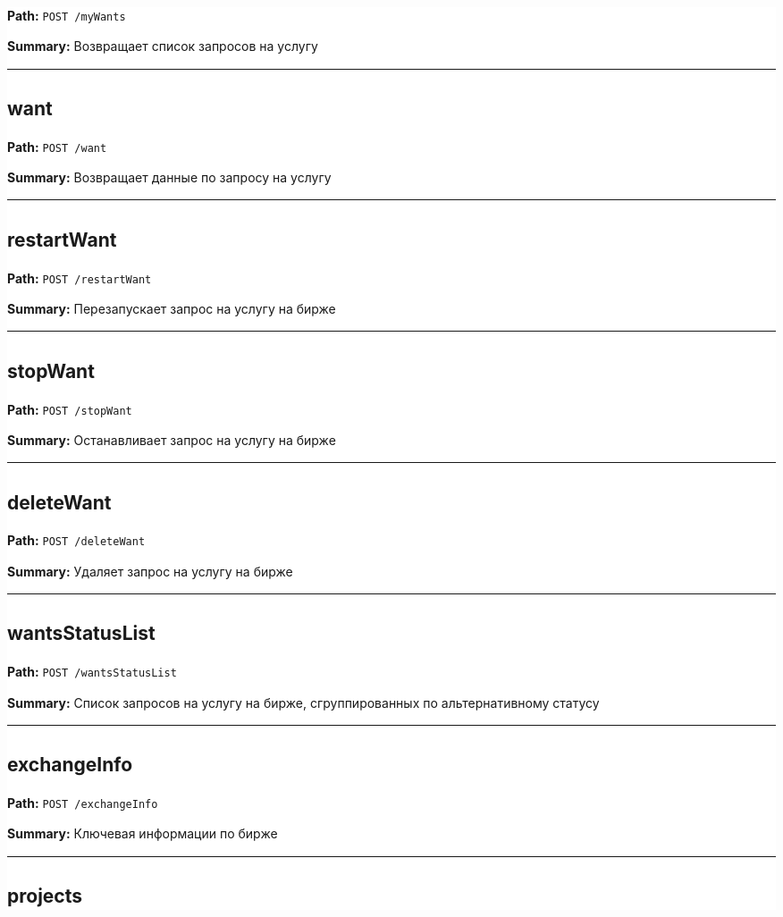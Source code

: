 **Path:** `POST /myWants`

**Summary:** Возвращает список запросов на услугу

---

## want

**Path:** `POST /want`

**Summary:** Возвращает данные по запросу на услугу

---

## restartWant

**Path:** `POST /restartWant`

**Summary:** Перезапускает запрос на услугу на бирже

---

## stopWant

**Path:** `POST /stopWant`

**Summary:** Останавливает запрос на услугу на бирже

---

## deleteWant

**Path:** `POST /deleteWant`

**Summary:** Удаляет запрос на услугу на бирже

---

## wantsStatusList

**Path:** `POST /wantsStatusList`

**Summary:** Список запросов на услугу на бирже, сгруппированных по альтернативному статусу

---

## exchangeInfo

**Path:** `POST /exchangeInfo`

**Summary:** Ключевая информации по бирже

---

## projects
